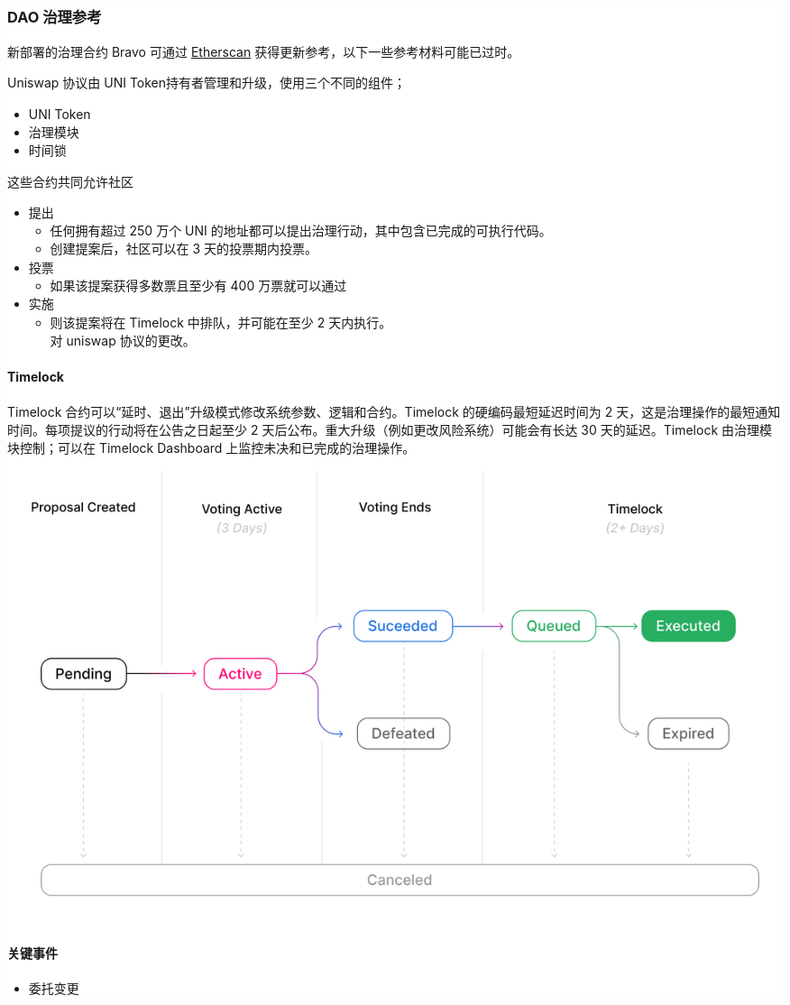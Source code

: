 ### DAO 治理参考
新部署的治理合约 Bravo 可通过 [Etherscan](https://etherscan.io/address/0x408ED6354d4973f66138C91495F2f2FCbd8724C3) 获得更新参考，以下一些参考材料可能已过时。

Uniswap 协议由 UNI Token持有者管理和升级，使用三个不同的组件；

- UNI Token
- 治理模块
- 时间锁

这些合约共同允许社区

- 提出
	- 任何拥有超过 250 万个 UNI 的地址都可以提出治理行动，其中包含已完成的可执行代码。
	- 创建提案后，社区可以在 3 天的投票期内投票。
- 投票
	- 如果该提案获得多数票且至少有 400 万票就可以通过 
- 实施
	- 则该提案将在 Timelock 中排队，并可能在至少 2 天内执行。 	
对 uniswap 协议的更改。

#### Timelock
Timelock 合约可以“延时、退出”升级模式修改系统参数、逻辑和合约。Timelock 的硬编码最短延迟时间为 2 天，这是治理操作的最短通知时间。每项提议的行动将在公告之日起至少 2 天后公布。重大升级（例如更改风险系统）可能会有长达 30 天的延迟。Timelock 由治理模块控制；可以在 Timelock Dashboard 上监控未决和已完成的治理操作。

![](./pic/v2protocol7.png)

#### 关键事件
- 委托变更
